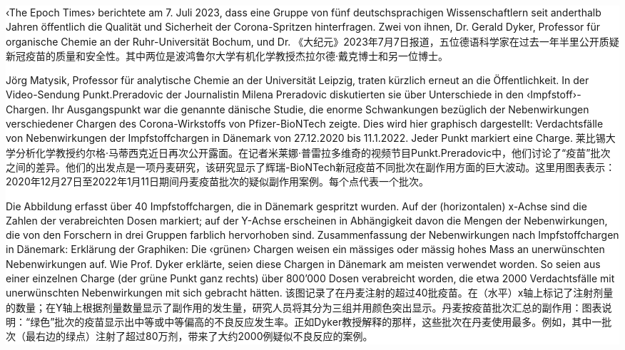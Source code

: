 ‹The Epoch Times› berichtete am 7. Juli 2023, dass eine Gruppe von fünf deutschsprachigen Wissenschaftlern seit anderthalb Jahren öffentlich die Qualität und Sicherheit der Corona-Spritzen hinterfragen. Zwei von ihnen, Dr. Gerald Dyker, Professor für organische Chemie an der Ruhr-Universität Bochum, und Dr.
《大纪元》2023年7月7日报道，五位德语科学家在过去一年半里公开质疑新冠疫苗的质量和安全性。其中两位是波鸿鲁尔大学有机化学教授杰拉尔德·戴克博士和另一位博士。

Jörg Matysik, Professor für analytische Chemie an der Universität Leipzig, traten kürzlich erneut an die Öffentlichkeit. In der Video-Sendung Punkt.Preradovic der Journalistin Milena Preradovic diskutierten sie über Unterschiede in den ‹Impfstoff›-Chargen. Ihr Ausgangspunkt war die genannte dänische Studie, die enorme Schwankungen bezüglich der Nebenwirkungen verschiedener Chargen des Corona-Wirkstoffs von Pfizer-BioNTech zeigte. Dies wird hier graphisch dargestellt: Verdachtsfälle von Nebenwirkungen der Impfstoffchargen in Dänemark von 27.12.2020 bis 11.1.2022. Jeder Punkt markiert eine Charge.
莱比锡大学分析化学教授约尔格·马蒂西克近日再次公开露面。在记者米莱娜·普雷拉多维奇的视频节目Punkt.Preradovic中，他们讨论了“疫苗”批次之间的差异。他们的出发点是一项丹麦研究，该研究显示了辉瑞-BioNTech新冠疫苗不同批次在副作用方面的巨大波动。这里用图表表示：2020年12月27日至2022年1月11日期间丹麦疫苗批次的疑似副作用案例。每个点代表一个批次。

Die Abbildung erfasst über 40 Impfstoffchargen, die in Dänemark gespritzt wurden. Auf der (horizontalen) x-Achse sind die Zahlen der verabreichten Dosen markiert; auf der Y-Achse erscheinen in Abhängigkeit davon die Mengen der Nebenwirkungen, die von den Forschern in drei Gruppen farblich hervorhoben sind. Zusammenfassung der Nebenwirkungen nach Impfstoffchargen in Dänemark: Erklärung der Graphiken: Die ‹grünen› Chargen weisen ein mässiges oder mässig hohes Mass an unerwünschten Nebenwirkungen auf. Wie Prof. Dyker erklärte, seien diese Chargen in Dänemark am meisten verwendet worden. So seien aus einer einzelnen Charge (der grüne Punkt ganz rechts) über 800’000 Dosen verabreicht worden, die etwa 2000 Verdachtsfälle mit unerwünschten Nebenwirkungen mit sich gebracht hätten.
该图记录了在丹麦注射的超过40批疫苗。在（水平）x轴上标记了注射剂量的数量；在Y轴上根据剂量数量显示了副作用的发生量，研究人员将其分为三组并用颜色突出显示。丹麦按疫苗批次汇总的副作用：图表说明：“绿色”批次的疫苗显示出中等或中等偏高的不良反应发生率。正如Dyker教授解释的那样，这些批次在丹麦使用最多。例如，其中一批次（最右边的绿点）注射了超过80万剂，带来了大约2000例疑似不良反应的案例。

